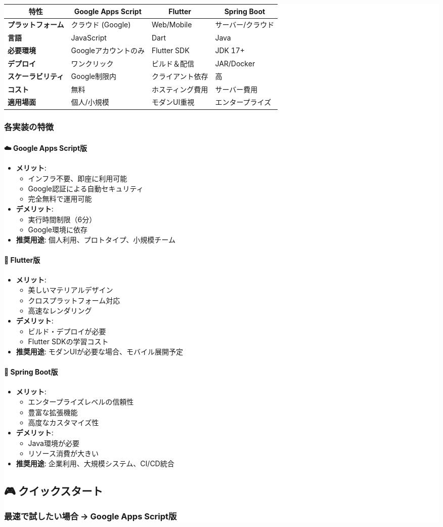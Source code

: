 | 特性 | Google Apps Script | Flutter | Spring Boot |
|-----|-------------------|---------|-------------|
| **プラットフォーム** | クラウド (Google) | Web/Mobile | サーバー/クラウド |
| **言語** | JavaScript | Dart | Java |
| **必要環境** | Googleアカウントのみ | Flutter SDK | JDK 17+ |
| **デプロイ** | ワンクリック | ビルド＆配信 | JAR/Docker |
| **スケーラビリティ** | Google制限内 | クライアント依存 | 高 |
| **コスト** | 無料 | ホスティング費用 | サーバー費用 |
| **適用場面** | 個人/小規模 | モダンUI重視 | エンタープライズ |

### 各実装の特徴

#### ☁️ Google Apps Script版
- **メリット**:
  - インフラ不要、即座に利用可能
  - Google認証による自動セキュリティ
  - 完全無料で運用可能
- **デメリット**:
  - 実行時間制限（6分）
  - Google環境に依存
- **推奨用途**: 個人利用、プロトタイプ、小規模チーム

#### 🎨 Flutter版
- **メリット**:
  - 美しいマテリアルデザイン
  - クロスプラットフォーム対応
  - 高速なレンダリング
- **デメリット**:
  - ビルド・デプロイが必要
  - Flutter SDKの学習コスト
- **推奨用途**: モダンUIが必要な場合、モバイル展開予定

#### 🏢 Spring Boot版
- **メリット**:
  - エンタープライズレベルの信頼性
  - 豊富な拡張機能
  - 高度なカスタマイズ性
- **デメリット**:
  - Java環境が必要
  - リソース消費が大きい
- **推奨用途**: 企業利用、大規模システム、CI/CD統合

## 🎮 クイックスタート

### 最速で試したい場合 → Google Apps Script版
